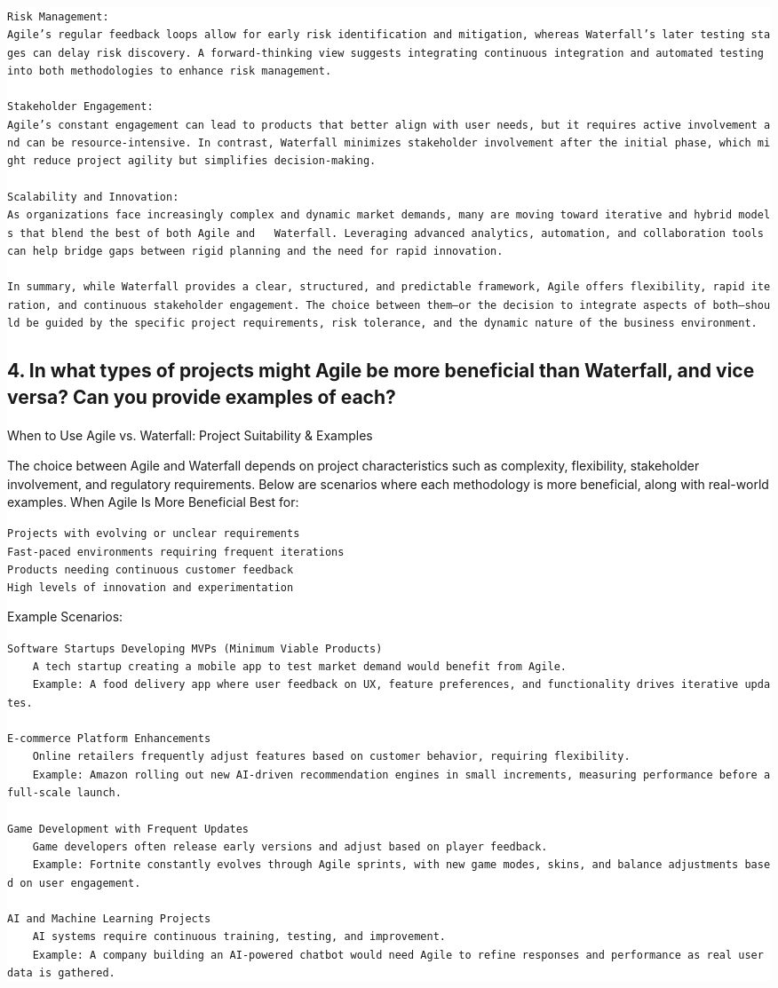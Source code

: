     Risk Management:
    Agile’s regular feedback loops allow for early risk identification and mitigation, whereas Waterfall’s later testing stages can delay risk discovery. A forward-thinking view suggests integrating continuous integration and automated testing into both methodologies to enhance risk management.

    Stakeholder Engagement:
    Agile’s constant engagement can lead to products that better align with user needs, but it requires active involvement and can be resource-intensive. In contrast, Waterfall minimizes stakeholder involvement after the initial phase, which might reduce project agility but simplifies decision-making.

    Scalability and Innovation:
    As organizations face increasingly complex and dynamic market demands, many are moving toward iterative and hybrid models that blend the best of both Agile and   Waterfall. Leveraging advanced analytics, automation, and collaboration tools can help bridge gaps between rigid planning and the need for rapid innovation.

    In summary, while Waterfall provides a clear, structured, and predictable framework, Agile offers flexibility, rapid iteration, and continuous stakeholder engagement. The choice between them—or the decision to integrate aspects of both—should be guided by the specific project requirements, risk tolerance, and the dynamic nature of the business environment.
    
## 4. In what types of projects might Agile be more beneficial than Waterfall, and vice versa? Can you provide examples of each?
When to Use Agile vs. Waterfall: Project Suitability & Examples

The choice between Agile and Waterfall depends on project characteristics such as complexity, flexibility, stakeholder involvement, and regulatory requirements. Below are scenarios where each methodology is more beneficial, along with real-world examples.
When Agile Is More Beneficial
Best for:

    Projects with evolving or unclear requirements
    Fast-paced environments requiring frequent iterations
    Products needing continuous customer feedback
    High levels of innovation and experimentation

Example Scenarios:

    Software Startups Developing MVPs (Minimum Viable Products)
        A tech startup creating a mobile app to test market demand would benefit from Agile.
        Example: A food delivery app where user feedback on UX, feature preferences, and functionality drives iterative updates.

    E-commerce Platform Enhancements
        Online retailers frequently adjust features based on customer behavior, requiring flexibility.
        Example: Amazon rolling out new AI-driven recommendation engines in small increments, measuring performance before a full-scale launch.

    Game Development with Frequent Updates
        Game developers often release early versions and adjust based on player feedback.
        Example: Fortnite constantly evolves through Agile sprints, with new game modes, skins, and balance adjustments based on user engagement.

    AI and Machine Learning Projects
        AI systems require continuous training, testing, and improvement.
        Example: A company building an AI-powered chatbot would need Agile to refine responses and performance as real user data is gathered.
